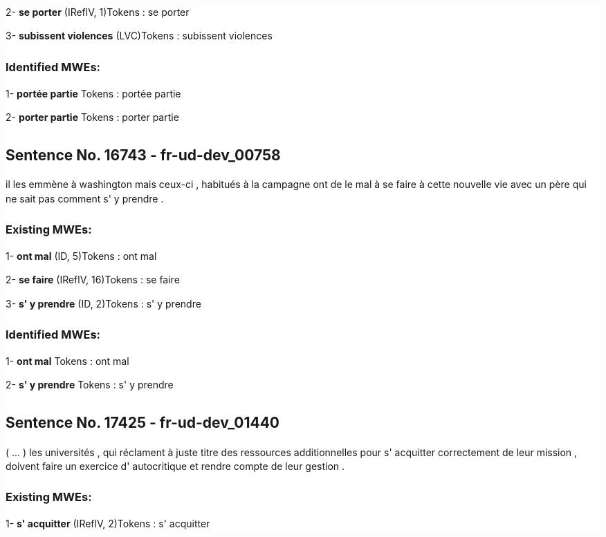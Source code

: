 2- **se porter** (IReflV, 1)Tokens : 
se
porter

3- **subissent violences** (LVC)Tokens : 
subissent
violences

### Identified MWEs: 
1- **portée partie** Tokens : 
portée
partie

2- **porter partie** Tokens : 
porter
partie

## Sentence No. 16743 - fr-ud-dev_00758
il les emmène à washington mais ceux-ci , habitués à la campagne ont de le mal à se faire à cette nouvelle vie avec un père qui ne sait pas comment s' y prendre . 
### Existing MWEs: 
1- **ont mal** (ID, 5)Tokens : 
ont
mal

2- **se faire** (IReflV, 16)Tokens : 
se
faire

3- **s' y prendre** (ID, 2)Tokens : 
s'
y
prendre

### Identified MWEs: 
1- **ont mal** Tokens : 
ont
mal

2- **s' y prendre** Tokens : 
s'
y
prendre

## Sentence No. 17425 - fr-ud-dev_01440
( ... ) les universités , qui réclament à juste titre des ressources additionnelles pour s' acquitter correctement de leur mission , doivent faire un exercice d' autocritique et rendre compte de leur gestion . 
### Existing MWEs: 
1- **s' acquitter** (IReflV, 2)Tokens : 
s'
acquitter

